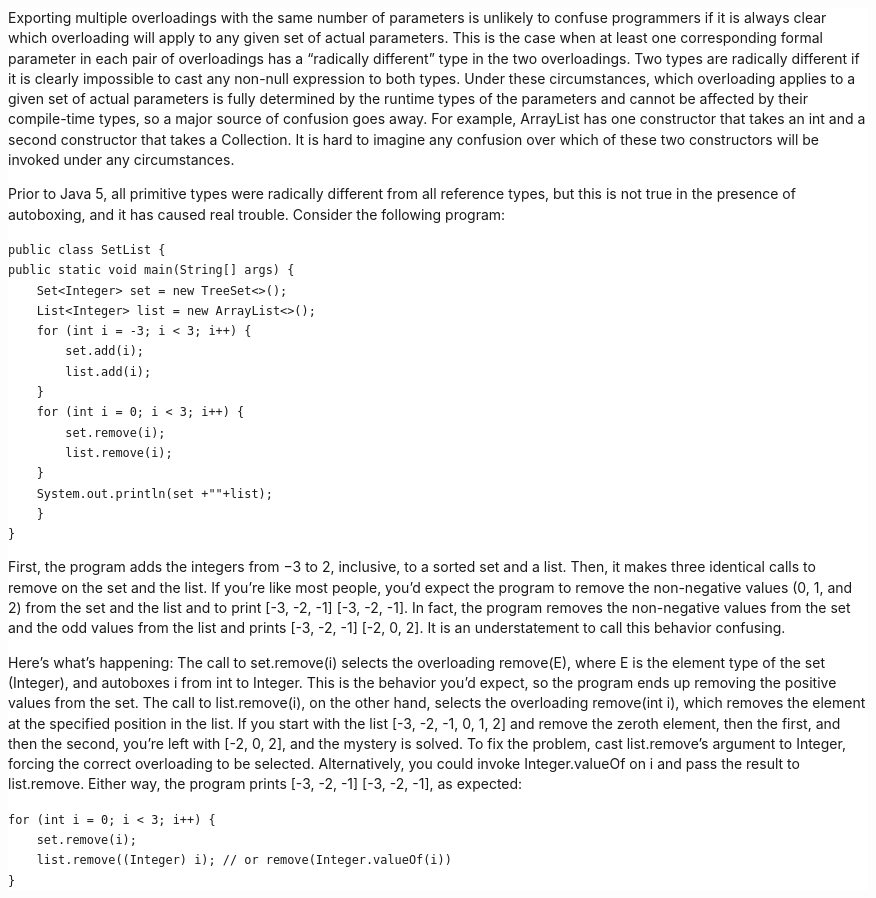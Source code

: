 Exporting multiple overloadings with the same number of parameters is unlikely to confuse programmers if it is always clear which overloading will apply to any given set of actual parameters. This is the case when at least one corresponding formal parameter in each pair of overloadings has a “radically different” type in the two overloadings. Two types are radically different if it is clearly impossible to cast any non-null expression to both types. Under these circumstances, which overloading applies to a given set of actual parameters is fully determined by the runtime types of the parameters and cannot be affected by their compile-time types, so a major source of confusion goes away. For example, ArrayList has one constructor that takes an int and a second constructor that takes a Collection. It is hard to imagine any confusion over which of these two constructors will be invoked under any circumstances.

Prior to Java 5, all primitive types were radically different from all reference types, but this is not true in the presence of autoboxing, and it has caused real trouble. Consider the following program:

```
public class SetList {
public static void main(String[] args) {
    Set<Integer> set = new TreeSet<>();
    List<Integer> list = new ArrayList<>();
    for (int i = -3; i < 3; i++) {
        set.add(i);
        list.add(i);
    }
    for (int i = 0; i < 3; i++) {
        set.remove(i);
        list.remove(i);
    } 
    System.out.println(set +""+list);
    }
}
```

First, the program adds the integers from −3 to 2, inclusive, to a sorted set and a list. Then, it makes three identical calls to remove on the set and the list. If you’re like most people, you’d expect the program to remove the non-negative values (0, 1, and 2) from the set and the list and to print [-3, -2, -1] [-3, -2, -1]. In fact, the program removes the non-negative values from the set and the odd values from the list and prints [-3, -2, -1] [-2, 0, 2]. It is an understatement to call this behavior confusing.

Here’s what’s happening: The call to set.remove(i) selects the overloading remove(E), where E is the element type of the set (Integer), and autoboxes i from int to Integer. This is the behavior you’d expect, so the program ends up removing the positive values from the set. The call to list.remove(i), on the other hand, selects the overloading remove(int i), which removes the element at the specified position in the list. If you start with the list [-3, -2, -1, 0, 1, 2] and remove the zeroth element, then the first, and then the second, you’re left with [-2, 0, 2], and the mystery is solved. To fix the problem, cast list.remove’s argument to Integer, forcing the correct overloading to be selected. Alternatively, you could invoke Integer.valueOf on i and pass the result to list.remove. Either way, the program prints [-3, -2, -1] [-3, -2, -1], as expected:

```
for (int i = 0; i < 3; i++) {
    set.remove(i);
    list.remove((Integer) i); // or remove(Integer.valueOf(i))
}
```
